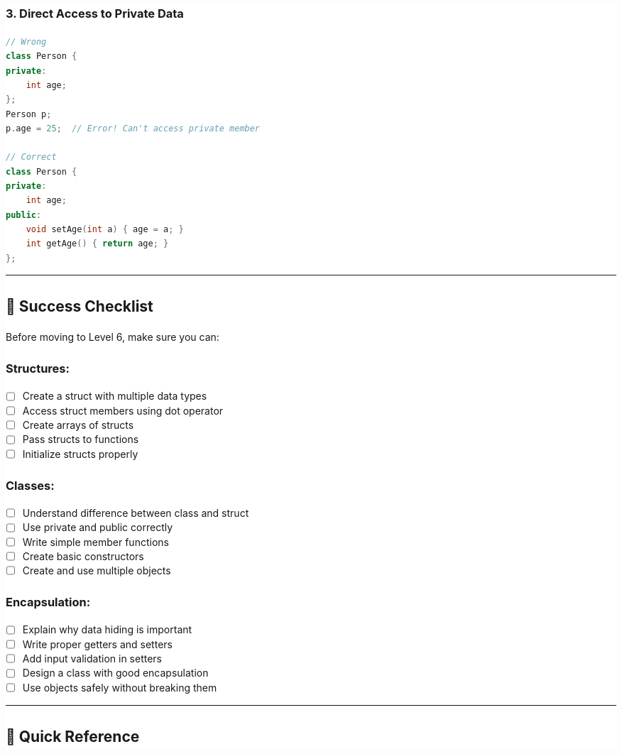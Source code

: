 ### 3. **Direct Access to Private Data**
```cpp
// Wrong
class Person {
private:
    int age;
};
Person p;
p.age = 25;  // Error! Can't access private member

// Correct
class Person {
private:
    int age;
public:
    void setAge(int a) { age = a; }
    int getAge() { return age; }
};
```

---

## 🎯 Success Checklist

Before moving to Level 6, make sure you can:

### Structures:
- [ ] Create a struct with multiple data types
- [ ] Access struct members using dot operator
- [ ] Create arrays of structs
- [ ] Pass structs to functions
- [ ] Initialize structs properly

### Classes:
- [ ] Understand difference between class and struct
- [ ] Use private and public correctly
- [ ] Write simple member functions
- [ ] Create basic constructors
- [ ] Create and use multiple objects

### Encapsulation:
- [ ] Explain why data hiding is important
- [ ] Write proper getters and setters
- [ ] Add input validation in setters
- [ ] Design a class with good encapsulation
- [ ] Use objects safely without breaking them

---

## 📝 Quick Reference
